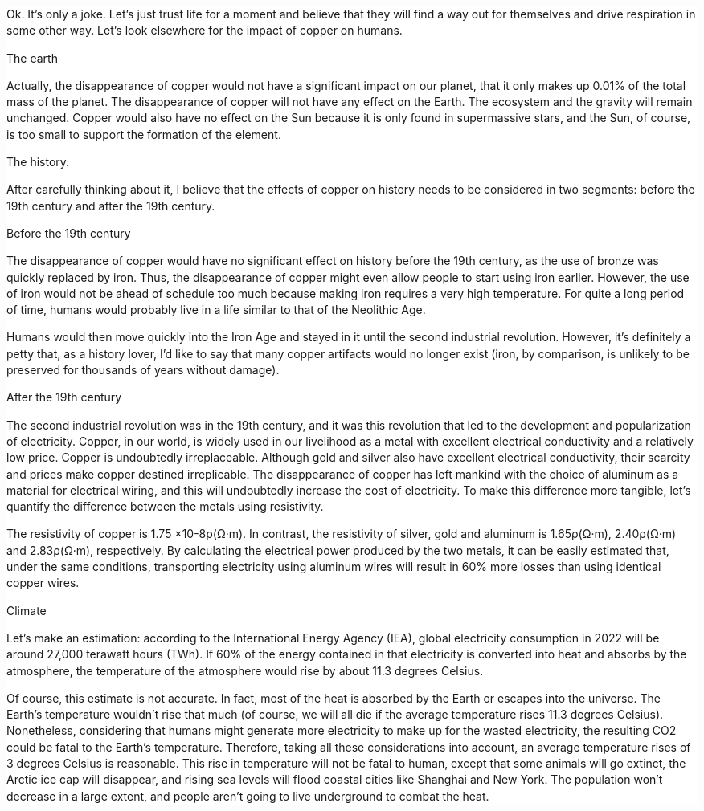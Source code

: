 Ok. It’s only a joke. Let’s just trust life for a moment and believe that they will find a way out for themselves and drive respiration in some other way. Let’s look elsewhere for the impact of copper on humans.

The earth

Actually, the disappearance of copper would not have a significant impact on our planet, that it only makes up 0.01% of the total mass of the planet. The disappearance of copper will not have any effect on the Earth. The ecosystem and the gravity will remain unchanged. Copper would also have no effect on the Sun because it is only found in supermassive stars, and the Sun, of course, is too small to support the formation of the element. 

The history.

After carefully thinking about it, I believe that the effects of copper on history needs to be considered in two segments: before the 19th century and after the 19th century.

Before the 19th century

The disappearance of copper would have no significant effect on history before the 19th century, as the use of bronze was quickly replaced by iron. Thus, the disappearance of copper might even allow people to start using iron earlier. However, the use of iron would not be ahead of schedule too much because making iron requires a very high temperature. For quite a long period of time, humans would probably live in a life similar to that of the Neolithic Age.

Humans would then move quickly into the Iron Age and stayed in it until the second industrial revolution. However, it’s definitely a petty that, as a history lover, I’d like to say that many copper artifacts would no longer exist (iron, by comparison, is unlikely to be preserved for thousands of years without damage).

After the 19th century

The second industrial revolution was in the 19th century, and it was this revolution that led to the development and popularization of electricity. Copper, in our world, is widely used in our livelihood as a metal with excellent electrical conductivity and a relatively low price. Copper is undoubtedly irreplaceable. Although gold and silver also have excellent electrical conductivity, their scarcity and prices make copper destined irreplicable. The disappearance of copper has left mankind with the choice of aluminum as a material for electrical wiring, and this will undoubtedly increase the cost of electricity. To make this difference more tangible, let’s quantify the difference between the metals using resistivity.

The resistivity of copper is 1.75 ×10-8ρ(Ω·m). In contrast, the resistivity of silver, gold and aluminum is 1.65ρ(Ω·m), 2.40ρ(Ω·m) and 2.83ρ(Ω·m), respectively. By calculating the electrical power produced by the two metals, it can be easily estimated that, under the same conditions, transporting electricity using aluminum wires will result in 60% more losses than using identical copper wires.

Climate

Let’s make an estimation: according to the International Energy Agency (IEA), global electricity consumption in 2022 will be around 27,000 terawatt hours (TWh). If 60% of the energy contained in that electricity is converted into heat and absorbs by the atmosphere, the temperature of the atmosphere would rise by about 11.3 degrees Celsius.

Of course, this estimate is not accurate. In fact, most of the heat is absorbed by the Earth or escapes into the universe. The Earth’s temperature wouldn’t rise that much (of course, we will all die if the average temperature rises 11.3 degrees Celsius). Nonetheless, considering that humans might generate more electricity to make up for the wasted electricity, the resulting CO2 could be fatal to the Earth’s temperature. Therefore, taking all these considerations into account, an average temperature rises of 3 degrees Celsius is reasonable. This rise in temperature will not be fatal to human, except that some animals will go extinct, the Arctic ice cap will disappear, and rising sea levels will flood coastal cities like Shanghai and New York. The population won’t decrease in a large extent, and people aren’t going to live underground to combat the heat.
